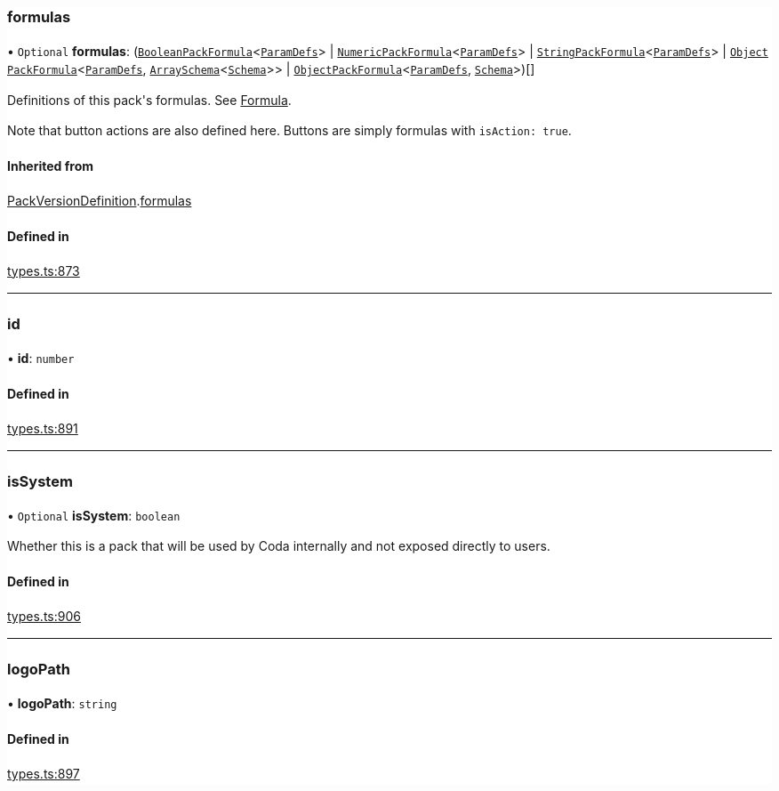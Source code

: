 ### formulas

• `Optional` **formulas**: ([`BooleanPackFormula`](../types/core.BooleanPackFormula.md)<[`ParamDefs`](../types/core.ParamDefs.md)\> \| [`NumericPackFormula`](../types/core.NumericPackFormula.md)<[`ParamDefs`](../types/core.ParamDefs.md)\> \| [`StringPackFormula`](../types/core.StringPackFormula.md)<[`ParamDefs`](../types/core.ParamDefs.md)\> \| [`ObjectPackFormula`](../types/core.ObjectPackFormula.md)<[`ParamDefs`](../types/core.ParamDefs.md), [`ArraySchema`](core.ArraySchema.md)<[`Schema`](../types/core.Schema.md)\>\> \| [`ObjectPackFormula`](../types/core.ObjectPackFormula.md)<[`ParamDefs`](../types/core.ParamDefs.md), [`Schema`](../types/core.Schema.md)\>)[]

Definitions of this pack's formulas. See [Formula](../types/core.Formula.md).

Note that button actions are also defined here. Buttons are simply formulas
with `isAction: true`.

#### Inherited from

[PackVersionDefinition](core.PackVersionDefinition.md).[formulas](core.PackVersionDefinition.md#formulas)

#### Defined in

[types.ts:873](https://github.com/coda/packs-sdk/blob/main/types.ts#L873)

___

### id

• **id**: `number`

#### Defined in

[types.ts:891](https://github.com/coda/packs-sdk/blob/main/types.ts#L891)

___

### isSystem

• `Optional` **isSystem**: `boolean`

Whether this is a pack that will be used by Coda internally and not exposed directly to users.

#### Defined in

[types.ts:906](https://github.com/coda/packs-sdk/blob/main/types.ts#L906)

___

### logoPath

• **logoPath**: `string`

#### Defined in

[types.ts:897](https://github.com/coda/packs-sdk/blob/main/types.ts#L897)
